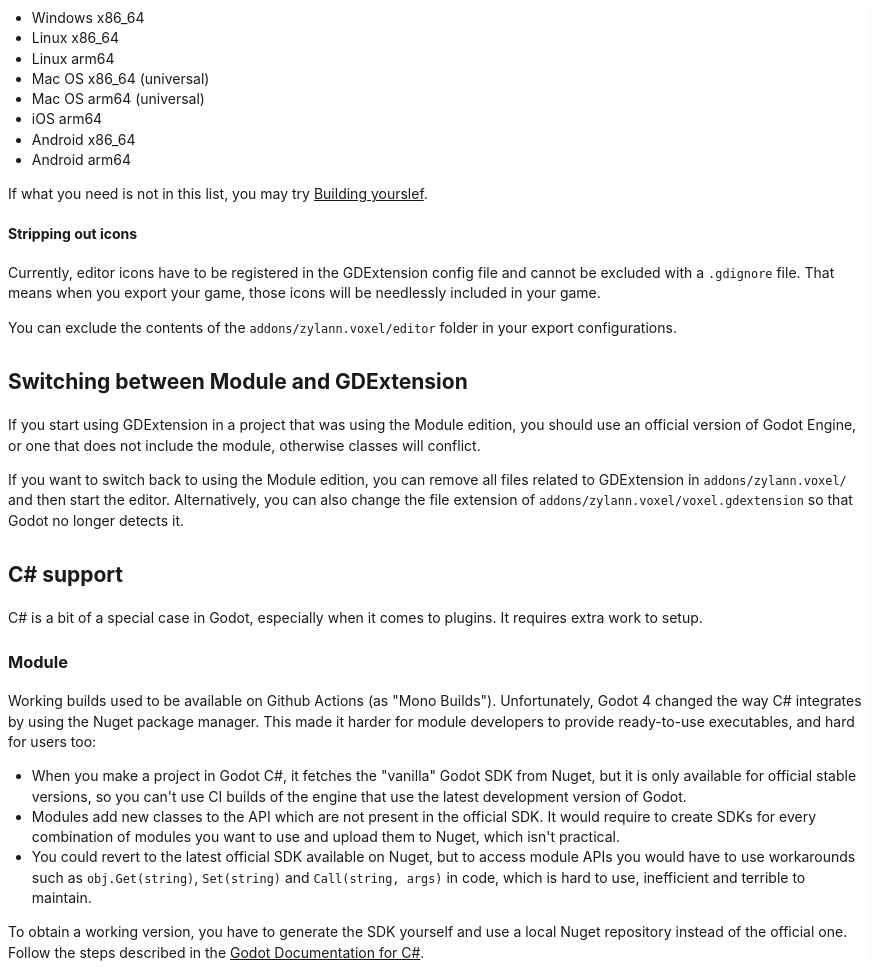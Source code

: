 - Windows x86_64
- Linux x86_64
- Linux arm64
- Mac OS x86_64 (universal)
- Mac OS arm64 (universal)
- iOS arm64
- Android x86_64
- Android arm64

If what you need is not in this list, you may try [Building yourslef](#building-yourself).


#### Stripping out icons

Currently, editor icons have to be registered in the GDExtension config file and cannot be excluded with a `.gdignore` file. That means when you export your game, those icons will be needlessly included in your game.

You can exclude the contents of the `addons/zylann.voxel/editor` folder in your export configurations.


Switching between Module and GDExtension
------------------------------------------

If you start using GDExtension in a project that was using the Module edition, you should use an official version of Godot Engine, or one that does not include the module, otherwise classes will conflict.

If you want to switch back to using the Module edition, you can remove all files related to GDExtension in `addons/zylann.voxel/` and then start the editor. Alternatively, you can also change the file extension of `addons/zylann.voxel/voxel.gdextension` so that Godot no longer detects it.


C# support
--------------

C# is a bit of a special case in Godot, especially when it comes to plugins. It requires extra work to setup.

### Module

Working builds used to be available on Github Actions (as "Mono Builds"). Unfortunately, Godot 4 changed the way C# integrates by using the Nuget package manager. This made it harder for module developers to provide ready-to-use executables, and hard for users too:

- When you make a project in Godot C#, it fetches the "vanilla" Godot SDK from Nuget, but it is only available for official stable versions, so you can't use CI builds of the engine that use the latest development version of Godot.
- Modules add new classes to the API which are not present in the official SDK. It would require to create SDKs for every combination of modules you want to use and upload them to Nuget, which isn't practical.
- You could revert to the latest official SDK available on Nuget, but to access module APIs you would have to use workarounds such as `obj.Get(string)`, `Set(string)` and `Call(string, args)` in code, which is hard to use, inefficient and terrible to maintain.

To obtain a working version, you have to generate the SDK yourself and use a local Nuget repository instead of the official one. Follow the steps described in the [Godot Documentation for C#](https://docs.godotengine.org/en/stable/contributing/development/compiling/compiling_with_dotnet.html).
